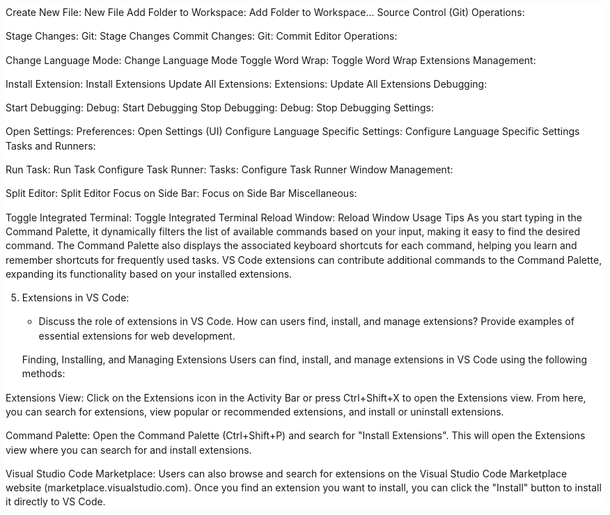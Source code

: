 Create New File: New File
Add Folder to Workspace: Add Folder to Workspace...
Source Control (Git) Operations:

Stage Changes: Git: Stage Changes
Commit Changes: Git: Commit
Editor Operations:

Change Language Mode: Change Language Mode
Toggle Word Wrap: Toggle Word Wrap
Extensions Management:

Install Extension: Install Extensions
Update All Extensions: Extensions: Update All Extensions
Debugging:

Start Debugging: Debug: Start Debugging
Stop Debugging: Debug: Stop Debugging
Settings:

Open Settings: Preferences: Open Settings (UI)
Configure Language Specific Settings: Configure Language Specific Settings
Tasks and Runners:

Run Task: Run Task
Configure Task Runner: Tasks: Configure Task Runner
Window Management:

Split Editor: Split Editor
Focus on Side Bar: Focus on Side Bar
Miscellaneous:

Toggle Integrated Terminal: Toggle Integrated Terminal
Reload Window: Reload Window
Usage Tips
As you start typing in the Command Palette, it dynamically filters the list of available commands based on your input, making it easy to find the desired command.
The Command Palette also displays the associated keyboard shortcuts for each command, helping you learn and remember shortcuts for frequently used tasks.
VS Code extensions can contribute additional commands to the Command Palette, expanding its functionality based on your installed extensions.

5. Extensions in VS Code:
   - Discuss the role of extensions in VS Code. How can users find, install, and manage extensions? Provide examples of essential extensions for web development.

   Finding, Installing, and Managing Extensions
Users can find, install, and manage extensions in VS Code using the following methods:

Extensions View: Click on the Extensions icon in the Activity Bar or press Ctrl+Shift+X to open the Extensions view. From here, you can search for extensions, view popular or recommended extensions, and install or uninstall extensions.

Command Palette: Open the Command Palette (Ctrl+Shift+P) and search for "Install Extensions". This will open the Extensions view where you can search for and install extensions.

Visual Studio Code Marketplace: Users can also browse and search for extensions on the Visual Studio Code Marketplace website (marketplace.visualstudio.com). Once you find an extension you want to install, you can click the "Install" button to install it directly to VS Code.
